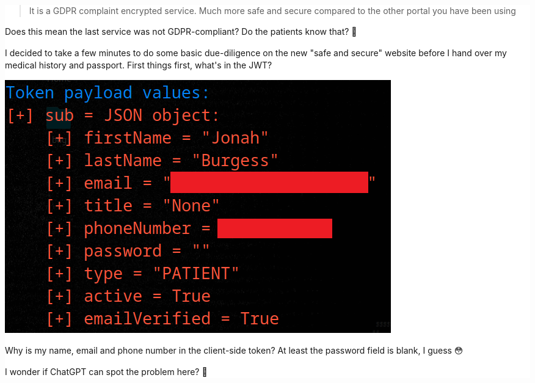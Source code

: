 > It is a GDPR complaint encrypted service. Much more safe and secure compared to the other portal you have been using

Does this mean the last service was not GDPR-compliant? Do the patients know that? 🤔

I decided to take a few minutes to do some basic due-diligence on the new "safe and secure" website before I hand over my medical history and passport. First things first, what's in the JWT?

![](idor_mass_pii-images/10.PNG)

Why is my name, email and phone number in the client-side token? At least the password field is blank, I guess 😳

I wonder if ChatGPT can spot the problem here? 🧠
